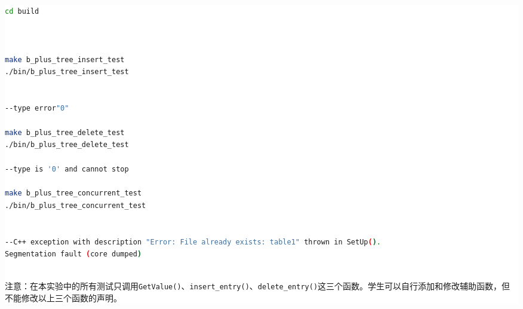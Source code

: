 ```bash
cd build



make b_plus_tree_insert_test
./bin/b_plus_tree_insert_test


--type error"0"

make b_plus_tree_delete_test
./bin/b_plus_tree_delete_test

--type is '0' and cannot stop

make b_plus_tree_concurrent_test
./bin/b_plus_tree_concurrent_test


--C++ exception with description "Error: File already exists: table1" thrown in SetUp().
Segmentation fault (core dumped)



```

注意：在本实验中的所有测试只调用`GetValue()`、`insert_entry()`、`delete_entry()`这三个函数。学生可以自行添加和修改辅助函数，但不能修改以上三个函数的声明。
